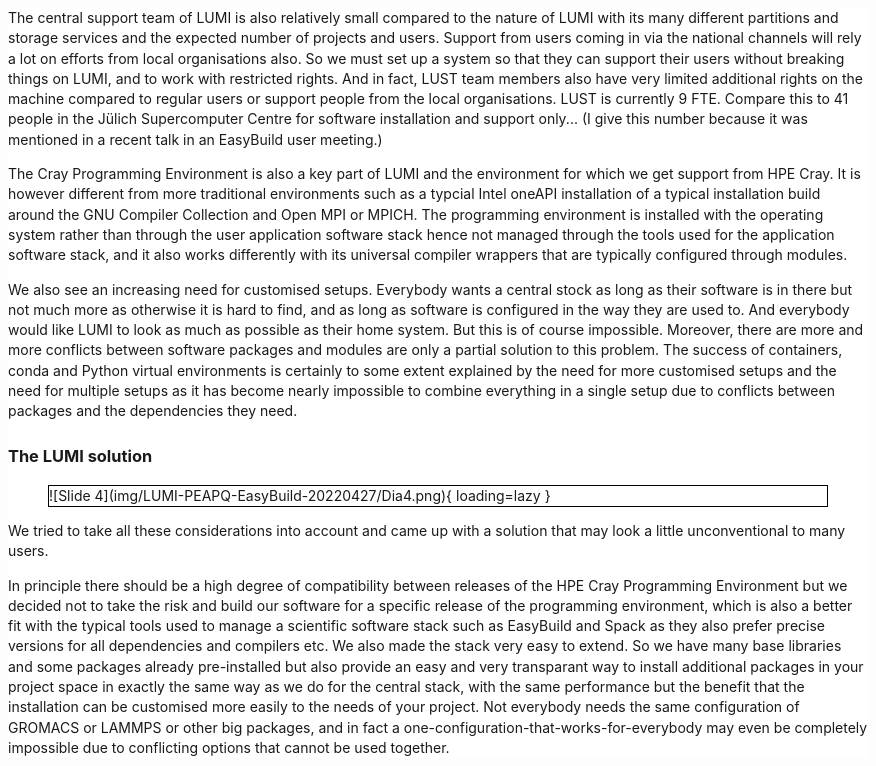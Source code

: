 The central support team of LUMI is also relatively small compared to the nature of LUMI with its
many different partitions and storage services and the expected number of projects and users. 
Support from users coming in via the national channels will rely a lot on efforts from local organisations
also. So we must set up a system so that they can support their users without breaking things on
LUMI, and to work with restricted rights. And in fact, LUST team members also have very limited additional
rights on the machine compared to regular users or support people from the local organisations.
LUST is currently 9 FTE. Compare this to 41 people in the Jülich Supercomputer Centre for software
installation and support only... (I give this number because it was mentioned in a recent talk in an
EasyBuild user meeting.)

The Cray Programming Environment is also a key part of LUMI and the environment for which we get
support from HPE Cray. It is however different from more traditional environments such as a typcial
Intel oneAPI installation of a typical installation build around the GNU Compiler Collection and Open MPI
or MPICH. The programming environment is installed with the operating system rather than through the
user application software stack hence not managed through the tools used for the application software
stack, and it also works differently with its universal compiler wrappers that are typically configured
through modules. 

We also see an increasing need for customised setups. Everybody wants a central stock as long as their
software is in there but not much more as otherwise it is hard to find, and as long as software is 
configured in the way they are used to. And everybody would like LUMI to look as much as possible 
as their home system. But this is of course impossible. Moreover, there are more and more conflicts
between software packages and modules are only a partial solution to this problem. The success of
containers, conda and Python virtual environments is certainly to some extent explained by the 
need for more customised setups and the need for multiple setups as it has become nearly impossible
to combine everything in a single setup due to conflicts between packages and the dependencies they need.

### The LUMI solution

<figure markdown style="border: 1px solid #000">
  ![Slide 4](img/LUMI-PEAPQ-EasyBuild-20220427/Dia4.png){ loading=lazy }
</figure>

We tried to take all these considerations into account and came up with a solution that may look a
little unconventional to many users.

In principle there should be a high degree of compatibility between releases of the HPE Cray Programming
Environment but we decided not to take the risk and build our software for a specific release of the 
programming environment, which is also a better fit with the typical tools used to manage a scientific 
software stack such as EasyBuild and Spack as they also prefer precise versions for all dependencies and
compilers etc. We also made the stack very easy to extend. So we have many base libraries and some packages
already pre-installed but also provide an easy and very transparant way to install additional packages in
your project space in exactly the same way as we do for the central stack, with the same performance but the
benefit that the installation can be customised more easily to the needs of your project. Not everybody needs
the same configuration of GROMACS or LAMMPS or other big packages, and in fact a one-configuration-that-works-for-everybody
may even be completely impossible due to conflicting options that cannot be used together.
